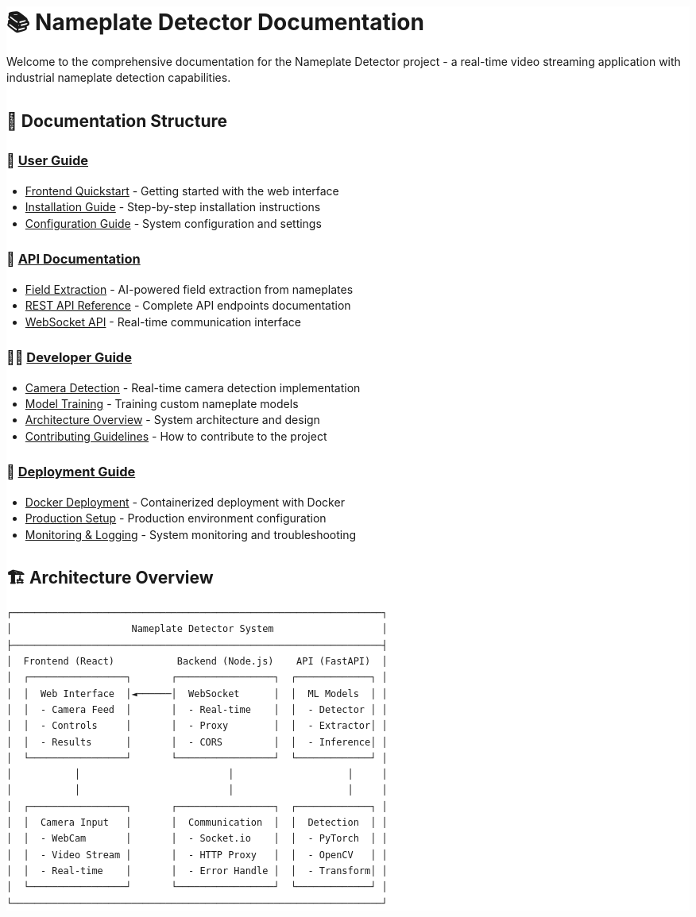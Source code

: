 # 📚 Nameplate Detector Documentation

Welcome to the comprehensive documentation for the Nameplate Detector project - a real-time video streaming application with industrial nameplate detection capabilities.

## 📖 Documentation Structure

### 🚀 [User Guide](user-guide/)
- [Frontend Quickstart](user-guide/frontend-quickstart.md) - Getting started with the web interface
- [Installation Guide](user-guide/installation.md) - Step-by-step installation instructions
- [Configuration Guide](user-guide/configuration.md) - System configuration and settings

### 🔧 [API Documentation](api/)
- [Field Extraction](api/field-extraction.md) - AI-powered field extraction from nameplates
- [REST API Reference](api/rest-api.md) - Complete API endpoints documentation
- [WebSocket API](api/websocket.md) - Real-time communication interface

### 👨‍💻 [Developer Guide](developer-guide/)
- [Camera Detection](developer-guide/camera-detection.md) - Real-time camera detection implementation
- [Model Training](developer-guide/model-training.md) - Training custom nameplate models
- [Architecture Overview](developer-guide/architecture.md) - System architecture and design
- [Contributing Guidelines](developer-guide/contributing.md) - How to contribute to the project

### 🚀 [Deployment Guide](deployment/)
- [Docker Deployment](deployment/docker.md) - Containerized deployment with Docker
- [Production Setup](deployment/production.md) - Production environment configuration
- [Monitoring & Logging](deployment/monitoring.md) - System monitoring and troubleshooting

## 🏗️ Architecture Overview

```
┌─────────────────────────────────────────────────────────────────┐
│                     Nameplate Detector System                   │
├─────────────────────────────────────────────────────────────────┤
│  Frontend (React)           Backend (Node.js)    API (FastAPI)  │
│  ┌─────────────────┐       ┌─────────────────┐  ┌─────────────┐ │
│  │  Web Interface  │◄──────│  WebSocket      │  │  ML Models  │ │
│  │  - Camera Feed  │       │  - Real-time    │  │  - Detector │ │
│  │  - Controls     │       │  - Proxy        │  │  - Extractor│ │
│  │  - Results      │       │  - CORS         │  │  - Inference│ │
│  └─────────────────┘       └─────────────────┘  └─────────────┘ │
│           │                          │                    │     │
│           │                          │                    │     │
│  ┌─────────────────┐       ┌─────────────────┐  ┌─────────────┐ │
│  │  Camera Input   │       │  Communication  │  │  Detection  │ │
│  │  - WebCam       │       │  - Socket.io    │  │  - PyTorch  │ │
│  │  - Video Stream │       │  - HTTP Proxy   │  │  - OpenCV   │ │
│  │  - Real-time    │       │  - Error Handle │  │  - Transform│ │
│  └─────────────────┘       └─────────────────┘  └─────────────┘ │
└─────────────────────────────────────────────────────────────────┘
```
